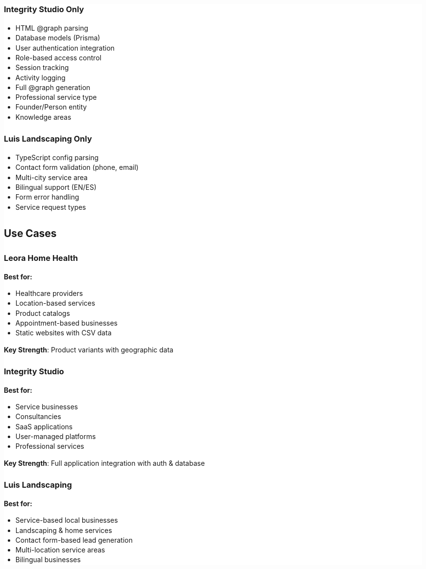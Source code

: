 ### Integrity Studio Only
- HTML @graph parsing
- Database models (Prisma)
- User authentication integration
- Role-based access control
- Session tracking
- Activity logging
- Full @graph generation
- Professional service type
- Founder/Person entity
- Knowledge areas

### Luis Landscaping Only
- TypeScript config parsing
- Contact form validation (phone, email)
- Multi-city service area
- Bilingual support (EN/ES)
- Form error handling
- Service request types

## Use Cases

### Leora Home Health
**Best for:**
- Healthcare providers
- Location-based services
- Product catalogs
- Appointment-based businesses
- Static websites with CSV data

**Key Strength**: Product variants with geographic data

### Integrity Studio
**Best for:**
- Service businesses
- Consultancies
- SaaS applications
- User-managed platforms
- Professional services

**Key Strength**: Full application integration with auth & database

### Luis Landscaping
**Best for:**
- Service-based local businesses
- Landscaping & home services
- Contact form-based lead generation
- Multi-location service areas
- Bilingual businesses
